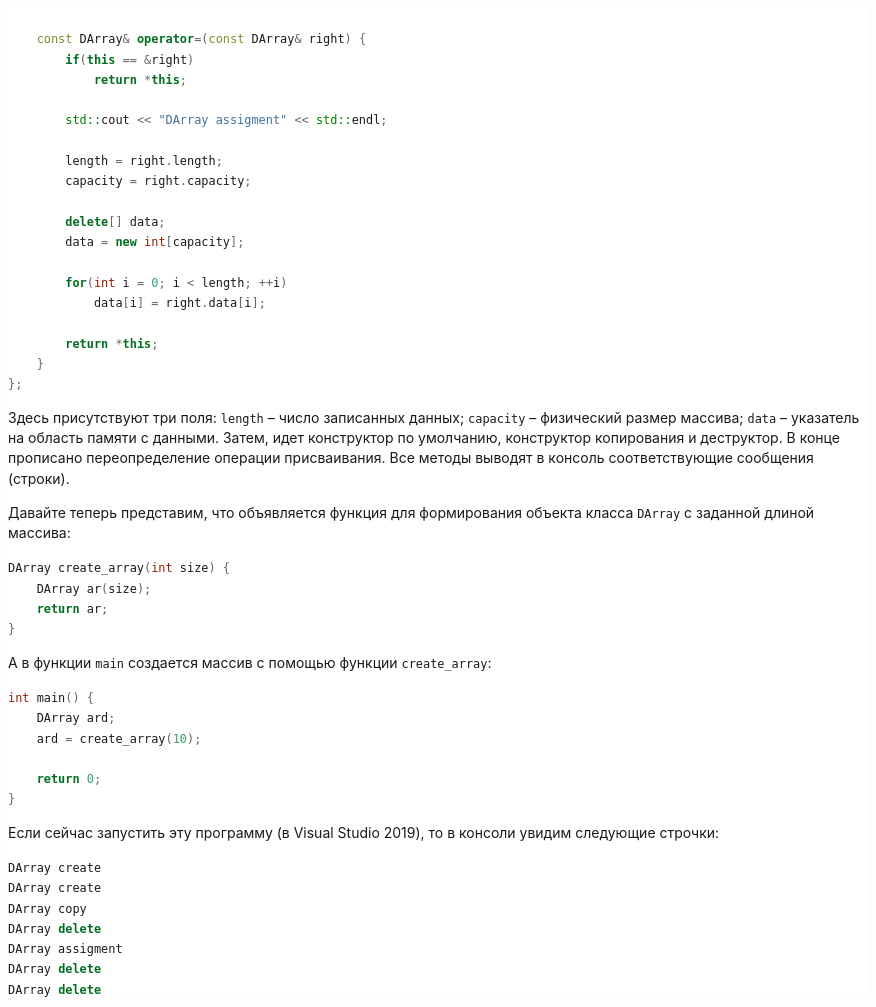 ```c++
 
    const DArray& operator=(const DArray& right) {
        if(this == &right)
            return *this;
 
        std::cout << "DArray assigment" << std::endl;
 
        length = right.length;
        capacity = right.capacity;
 
        delete[] data;
        data = new int[capacity];
 
        for(int i = 0; i < length; ++i)
            data[i] = right.data[i];
 
        return *this;
    }
};
```

Здесь присутствуют три поля: `length` – число записанных данных; `capacity` – физический размер массива; `data` – указатель на область памяти с данными. Затем, идет конструктор по умолчанию, конструктор копирования и деструктор. В конце прописано переопределение операции присваивания. Все методы выводят в консоль соответствующие сообщения (строки).

Давайте теперь представим, что объявляется функция для формирования объекта класса `DArray` с заданной длиной массива:

```c++
DArray create_array(int size) {
    DArray ar(size);
    return ar;
}
```

А в функции `main` создается массив с помощью функции `create_array`:

```c++
int main() {
    DArray ard;
    ard = create_array(10);
 
    return 0;
}
```

Если сейчас запустить эту программу (в Visual Studio 2019), то в консоли увидим следующие строчки:

```c++
DArray create
DArray create
DArray copy
DArray delete
DArray assigment
DArray delete
DArray delete
```
